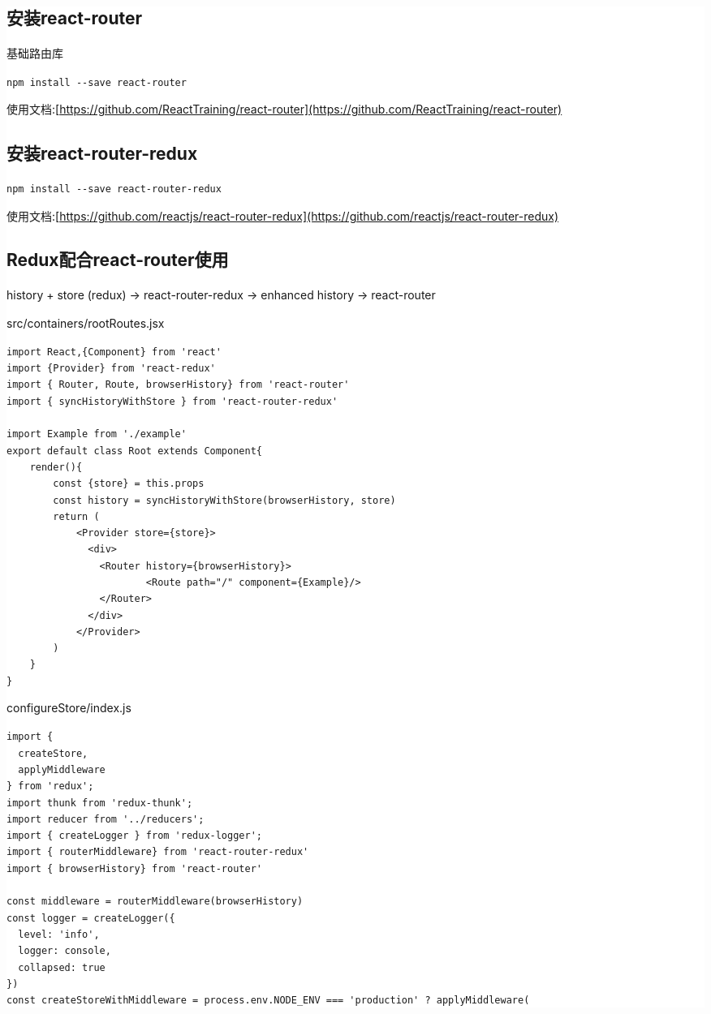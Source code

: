 
## 安装react-router
基础路由库

```
npm install --save react-router
```
使用文档:[https://github.com/ReactTraining/react-router](https://github.com/ReactTraining/react-router)

## 安装react-router-redux
```
npm install --save react-router-redux
```

使用文档:[https://github.com/reactjs/react-router-redux](https://github.com/reactjs/react-router-redux)

## Redux配合react-router使用
history + store (redux) → react-router-redux → enhanced history → react-router

src/containers/rootRoutes.jsx

```
import React,{Component} from 'react'
import {Provider} from 'react-redux'
import { Router, Route, browserHistory} from 'react-router'
import { syncHistoryWithStore } from 'react-router-redux'

import Example from './example'
export default class Root extends Component{
	render(){
		const {store} = this.props
		const history = syncHistoryWithStore(browserHistory, store)
		return (
			<Provider store={store}>
			  <div>
			    <Router history={browserHistory}>
						<Route path="/" component={Example}/>
			    </Router>
			  </div>
			</Provider>
		)
	}
}

```

configureStore/index.js

```
import {
  createStore,
  applyMiddleware
} from 'redux';
import thunk from 'redux-thunk';
import reducer from '../reducers';
import { createLogger } from 'redux-logger';
import { routerMiddleware} from 'react-router-redux'
import { browserHistory} from 'react-router'

const middleware = routerMiddleware(browserHistory)
const logger = createLogger({
  level: 'info',
  logger: console,
  collapsed: true
})
const createStoreWithMiddleware = process.env.NODE_ENV === 'production' ? applyMiddleware(
```